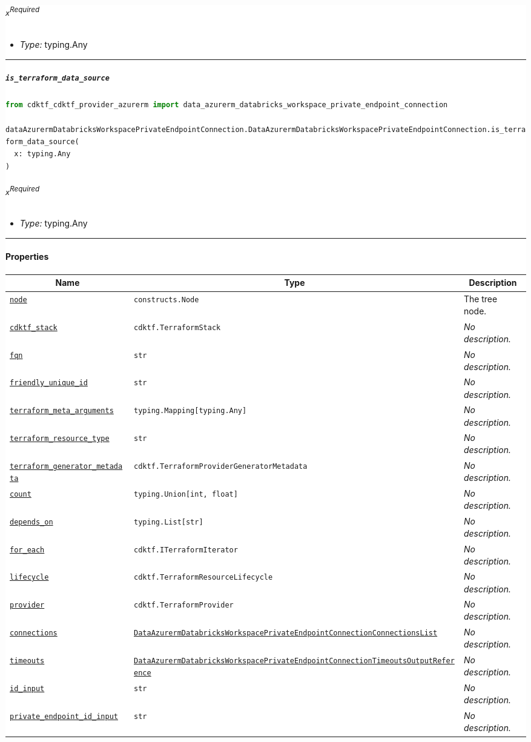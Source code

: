 ###### `x`<sup>Required</sup> <a name="x" id="@cdktf/provider-azurerm.dataAzurermDatabricksWorkspacePrivateEndpointConnection.DataAzurermDatabricksWorkspacePrivateEndpointConnection.isTerraformElement.parameter.x"></a>

- *Type:* typing.Any

---

##### `is_terraform_data_source` <a name="is_terraform_data_source" id="@cdktf/provider-azurerm.dataAzurermDatabricksWorkspacePrivateEndpointConnection.DataAzurermDatabricksWorkspacePrivateEndpointConnection.isTerraformDataSource"></a>

```python
from cdktf_cdktf_provider_azurerm import data_azurerm_databricks_workspace_private_endpoint_connection

dataAzurermDatabricksWorkspacePrivateEndpointConnection.DataAzurermDatabricksWorkspacePrivateEndpointConnection.is_terraform_data_source(
  x: typing.Any
)
```

###### `x`<sup>Required</sup> <a name="x" id="@cdktf/provider-azurerm.dataAzurermDatabricksWorkspacePrivateEndpointConnection.DataAzurermDatabricksWorkspacePrivateEndpointConnection.isTerraformDataSource.parameter.x"></a>

- *Type:* typing.Any

---

#### Properties <a name="Properties" id="Properties"></a>

| **Name** | **Type** | **Description** |
| --- | --- | --- |
| <code><a href="#@cdktf/provider-azurerm.dataAzurermDatabricksWorkspacePrivateEndpointConnection.DataAzurermDatabricksWorkspacePrivateEndpointConnection.property.node">node</a></code> | <code>constructs.Node</code> | The tree node. |
| <code><a href="#@cdktf/provider-azurerm.dataAzurermDatabricksWorkspacePrivateEndpointConnection.DataAzurermDatabricksWorkspacePrivateEndpointConnection.property.cdktfStack">cdktf_stack</a></code> | <code>cdktf.TerraformStack</code> | *No description.* |
| <code><a href="#@cdktf/provider-azurerm.dataAzurermDatabricksWorkspacePrivateEndpointConnection.DataAzurermDatabricksWorkspacePrivateEndpointConnection.property.fqn">fqn</a></code> | <code>str</code> | *No description.* |
| <code><a href="#@cdktf/provider-azurerm.dataAzurermDatabricksWorkspacePrivateEndpointConnection.DataAzurermDatabricksWorkspacePrivateEndpointConnection.property.friendlyUniqueId">friendly_unique_id</a></code> | <code>str</code> | *No description.* |
| <code><a href="#@cdktf/provider-azurerm.dataAzurermDatabricksWorkspacePrivateEndpointConnection.DataAzurermDatabricksWorkspacePrivateEndpointConnection.property.terraformMetaArguments">terraform_meta_arguments</a></code> | <code>typing.Mapping[typing.Any]</code> | *No description.* |
| <code><a href="#@cdktf/provider-azurerm.dataAzurermDatabricksWorkspacePrivateEndpointConnection.DataAzurermDatabricksWorkspacePrivateEndpointConnection.property.terraformResourceType">terraform_resource_type</a></code> | <code>str</code> | *No description.* |
| <code><a href="#@cdktf/provider-azurerm.dataAzurermDatabricksWorkspacePrivateEndpointConnection.DataAzurermDatabricksWorkspacePrivateEndpointConnection.property.terraformGeneratorMetadata">terraform_generator_metadata</a></code> | <code>cdktf.TerraformProviderGeneratorMetadata</code> | *No description.* |
| <code><a href="#@cdktf/provider-azurerm.dataAzurermDatabricksWorkspacePrivateEndpointConnection.DataAzurermDatabricksWorkspacePrivateEndpointConnection.property.count">count</a></code> | <code>typing.Union[int, float]</code> | *No description.* |
| <code><a href="#@cdktf/provider-azurerm.dataAzurermDatabricksWorkspacePrivateEndpointConnection.DataAzurermDatabricksWorkspacePrivateEndpointConnection.property.dependsOn">depends_on</a></code> | <code>typing.List[str]</code> | *No description.* |
| <code><a href="#@cdktf/provider-azurerm.dataAzurermDatabricksWorkspacePrivateEndpointConnection.DataAzurermDatabricksWorkspacePrivateEndpointConnection.property.forEach">for_each</a></code> | <code>cdktf.ITerraformIterator</code> | *No description.* |
| <code><a href="#@cdktf/provider-azurerm.dataAzurermDatabricksWorkspacePrivateEndpointConnection.DataAzurermDatabricksWorkspacePrivateEndpointConnection.property.lifecycle">lifecycle</a></code> | <code>cdktf.TerraformResourceLifecycle</code> | *No description.* |
| <code><a href="#@cdktf/provider-azurerm.dataAzurermDatabricksWorkspacePrivateEndpointConnection.DataAzurermDatabricksWorkspacePrivateEndpointConnection.property.provider">provider</a></code> | <code>cdktf.TerraformProvider</code> | *No description.* |
| <code><a href="#@cdktf/provider-azurerm.dataAzurermDatabricksWorkspacePrivateEndpointConnection.DataAzurermDatabricksWorkspacePrivateEndpointConnection.property.connections">connections</a></code> | <code><a href="#@cdktf/provider-azurerm.dataAzurermDatabricksWorkspacePrivateEndpointConnection.DataAzurermDatabricksWorkspacePrivateEndpointConnectionConnectionsList">DataAzurermDatabricksWorkspacePrivateEndpointConnectionConnectionsList</a></code> | *No description.* |
| <code><a href="#@cdktf/provider-azurerm.dataAzurermDatabricksWorkspacePrivateEndpointConnection.DataAzurermDatabricksWorkspacePrivateEndpointConnection.property.timeouts">timeouts</a></code> | <code><a href="#@cdktf/provider-azurerm.dataAzurermDatabricksWorkspacePrivateEndpointConnection.DataAzurermDatabricksWorkspacePrivateEndpointConnectionTimeoutsOutputReference">DataAzurermDatabricksWorkspacePrivateEndpointConnectionTimeoutsOutputReference</a></code> | *No description.* |
| <code><a href="#@cdktf/provider-azurerm.dataAzurermDatabricksWorkspacePrivateEndpointConnection.DataAzurermDatabricksWorkspacePrivateEndpointConnection.property.idInput">id_input</a></code> | <code>str</code> | *No description.* |
| <code><a href="#@cdktf/provider-azurerm.dataAzurermDatabricksWorkspacePrivateEndpointConnection.DataAzurermDatabricksWorkspacePrivateEndpointConnection.property.privateEndpointIdInput">private_endpoint_id_input</a></code> | <code>str</code> | *No description.* |
